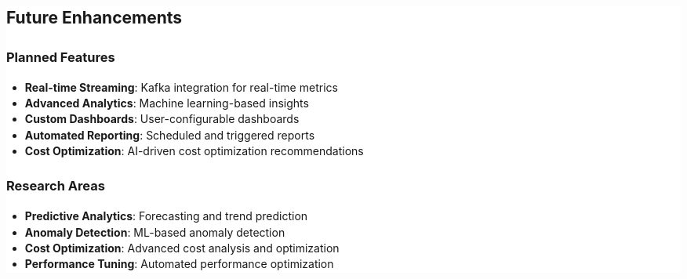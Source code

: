 ## Future Enhancements

### Planned Features
- **Real-time Streaming**: Kafka integration for real-time metrics
- **Advanced Analytics**: Machine learning-based insights
- **Custom Dashboards**: User-configurable dashboards
- **Automated Reporting**: Scheduled and triggered reports
- **Cost Optimization**: AI-driven cost optimization recommendations

### Research Areas
- **Predictive Analytics**: Forecasting and trend prediction
- **Anomaly Detection**: ML-based anomaly detection
- **Cost Optimization**: Advanced cost analysis and optimization
- **Performance Tuning**: Automated performance optimization